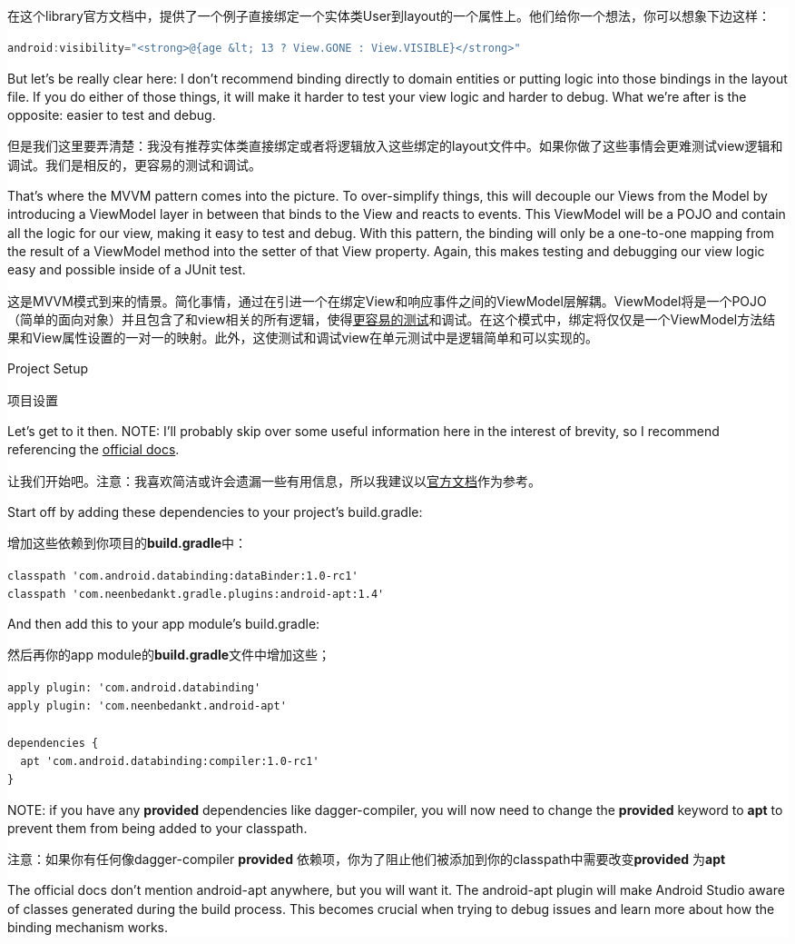 在这个library官方文档中，提供了一个例子直接绑定一个实体类User到layout的一个属性上。他们给你一个想法，你可以想象下边这样：


```java
android:visibility="<strong>@{age &lt; 13 ? View.GONE : View.VISIBLE}</strong>"
```
But let’s be really clear here: I don’t recommend binding directly to domain entities or putting logic into those bindings in the layout file.  If you do either of those things, it will make it harder to test your view logic and harder to debug.  What we’re after is the opposite: easier to test and debug.

但是我们这里要弄清楚：我没有推荐实体类直接绑定或者将逻辑放入这些绑定的layout文件中。如果你做了这些事情会更难测试view逻辑和调试。我们是相反的，更容易的测试和调试。

That’s where the MVVM pattern comes into the picture.  To over-simplify things, this will decouple our Views from the Model by introducing a ViewModel layer in between that binds to the View and reacts to events.  This ViewModel will be a POJO and contain all the logic for our view, making it easy to test and debug.  With this pattern, the binding will only be a one-to-one mapping from the result of a ViewModel method into the setter of that View property.  Again, this makes testing and debugging our view logic easy and possible inside of a JUnit test.

这是MVVM模式到来的情景。简化事情，通过在引进一个在绑定View和响应事件之间的ViewModel层解耦。ViewModel将是一个POJO（简单的面向对象）并且包含了和view相关的所有逻辑，使得[更容易的测试][7]和调试。在这个模式中，绑定将仅仅是一个ViewModel方法结果和View属性设置的一对一的映射。此外，这使测试和调试view在单元测试中是逻辑简单和可以实现的。

Project Setup

项目设置

Let’s get to it then.  NOTE: I’ll probably skip over some useful information here in the interest of brevity, so I recommend referencing the [official docs][8].

让我们开始吧。注意：我喜欢简洁或许会遗漏一些有用信息，所以我建议以[官方文档][9]作为参考。


Start off by adding these dependencies to your project’s build.gradle:

增加这些依赖到你项目的**build.gradle**中：

```android
classpath 'com.android.databinding:dataBinder:1.0-rc1'
classpath 'com.neenbedankt.gradle.plugins:android-apt:1.4'
```
And then add this to your app module’s build.gradle:

然后再你的app module的**build.gradle**文件中增加这些；

```android
apply plugin: 'com.android.databinding'
apply plugin: 'com.neenbedankt.android-apt'
 
dependencies {
  apt 'com.android.databinding:compiler:1.0-rc1'
}
```
NOTE: if you have any  **provided** dependencies like dagger-compiler, you will now need to change the **provided**  keyword to **apt** to prevent them from being added to your classpath.

注意：如果你有任何像dagger-compiler **provided** 依赖项，你为了阻止他们被添加到你的classpath中需要改变**provided** 为**apt**

The official docs don’t mention android-apt anywhere, but you will want it.  The android-apt plugin will make Android Studio aware of classes generated during the build process.  This becomes crucial when trying to debug issues and learn more about how the binding mechanism works.


  [1]: http://android-developers.blogspot.com/2015/05/android-design-support-library.html
  [2]: http://www.google.com/design/spec/material-design/introduction.html
  [3]: http://android-developers.blogspot.com/2015/05/android-design-support-library.html
  [4]: http://www.google.com/design/spec/material-design/introduction.html
  [5]: https://developer.android.com/tools/data-binding/guide.html
  [6]: https://developer.android.com/tools/data-binding/guide.html
  [7]: http://stablekernel.com/blog/unit-testing-continuous-delivery-for-android-part-3/
  [8]: https://developer.android.com/tools/data-binding/guide.html
  [9]: https://developer.android.com/tools/data-binding/guide.html
  [10]: https://bitbucket.org/hvisser/android-apt
  [11]: http://stablekernel.com/blog/unit-testing-continuous-delivery-for-android-part-3/